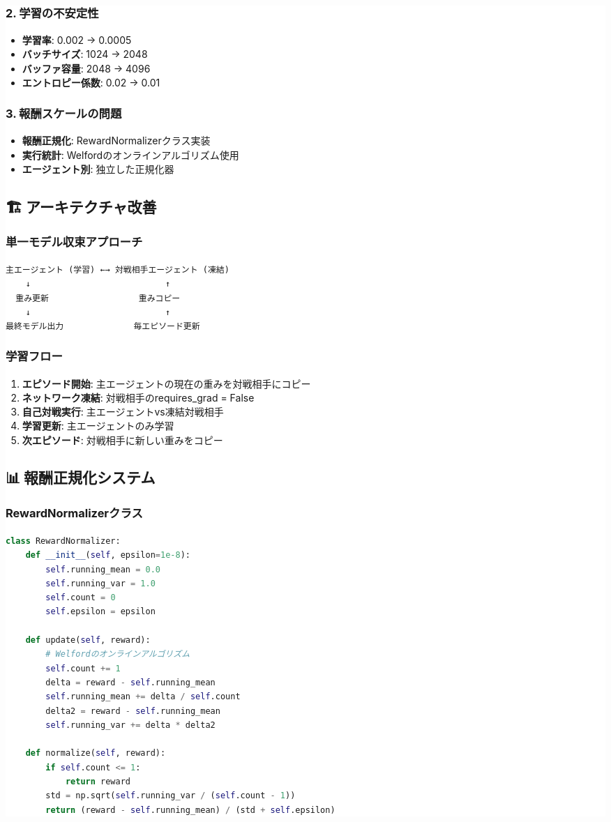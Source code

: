 ### 2. 学習の不安定性
- **学習率**: 0.002 → 0.0005
- **バッチサイズ**: 1024 → 2048
- **バッファ容量**: 2048 → 4096
- **エントロピー係数**: 0.02 → 0.01

### 3. 報酬スケールの問題
- **報酬正規化**: RewardNormalizerクラス実装
- **実行統計**: Welfordのオンラインアルゴリズム使用
- **エージェント別**: 独立した正規化器

## 🏗️ アーキテクチャ改善

### 単一モデル収束アプローチ
```
主エージェント (学習) ←→ 対戦相手エージェント (凍結)
    ↓                           ↑
  重み更新                  重みコピー
    ↓                           ↑
最終モデル出力              毎エピソード更新
```

### 学習フロー
1. **エピソード開始**: 主エージェントの現在の重みを対戦相手にコピー
2. **ネットワーク凍結**: 対戦相手のrequires_grad = False
3. **自己対戦実行**: 主エージェントvs凍結対戦相手
4. **学習更新**: 主エージェントのみ学習
5. **次エピソード**: 対戦相手に新しい重みをコピー

## 📊 報酬正規化システム

### RewardNormalizerクラス
```python
class RewardNormalizer:
    def __init__(self, epsilon=1e-8):
        self.running_mean = 0.0
        self.running_var = 1.0
        self.count = 0
        self.epsilon = epsilon
    
    def update(self, reward):
        # Welfordのオンラインアルゴリズム
        self.count += 1
        delta = reward - self.running_mean
        self.running_mean += delta / self.count
        delta2 = reward - self.running_mean
        self.running_var += delta * delta2
    
    def normalize(self, reward):
        if self.count <= 1:
            return reward
        std = np.sqrt(self.running_var / (self.count - 1))
        return (reward - self.running_mean) / (std + self.epsilon)
```
